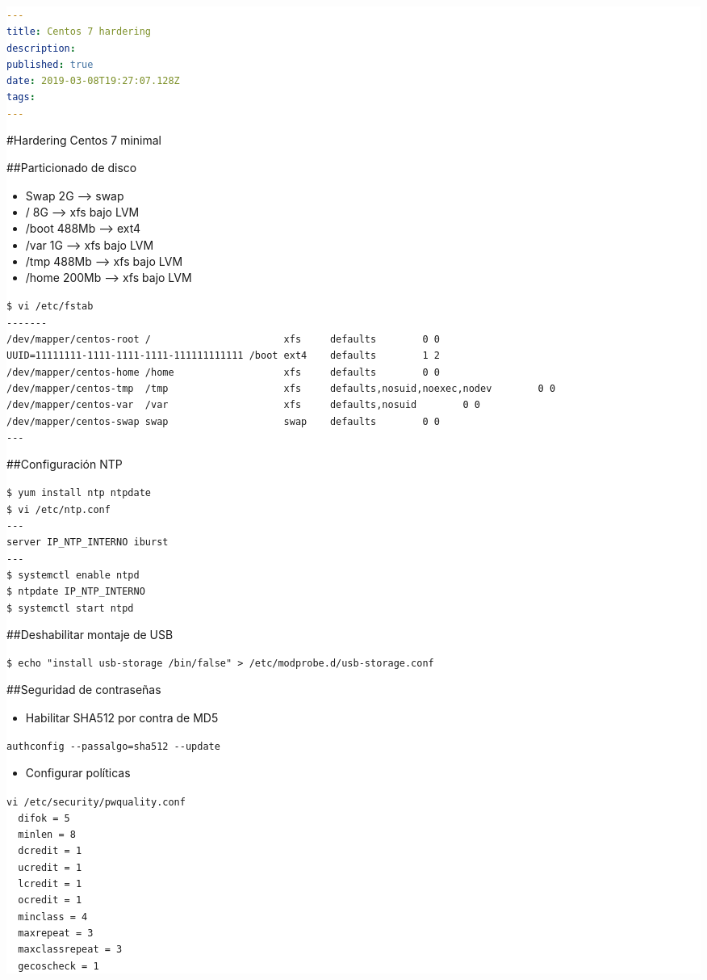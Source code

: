 ```yaml
---
title: Centos 7 hardering
description: 
published: true
date: 2019-03-08T19:27:07.128Z
tags: 
---
```


#Hardering Centos 7 minimal

##Particionado de disco
* Swap 2G --> swap
* / 8G --> xfs bajo LVM
* /boot 488Mb --> ext4
* /var 1G --> xfs bajo LVM
* /tmp 488Mb --> xfs bajo LVM
* /home 200Mb --> xfs bajo LVM

```
$ vi /etc/fstab
-------
/dev/mapper/centos-root /                       xfs     defaults        0 0
UUID=11111111-1111-1111-1111-111111111111 /boot ext4    defaults        1 2
/dev/mapper/centos-home /home                   xfs     defaults        0 0
/dev/mapper/centos-tmp  /tmp                    xfs     defaults,nosuid,noexec,nodev        0 0
/dev/mapper/centos-var  /var                    xfs     defaults,nosuid        0 0
/dev/mapper/centos-swap swap                    swap    defaults        0 0
---
```

##Configuración NTP

```
$ yum install ntp ntpdate
$ vi /etc/ntp.conf
---
server IP_NTP_INTERNO iburst
---
$ systemctl enable ntpd
$ ntpdate IP_NTP_INTERNO
$ systemctl start ntpd
```

##Deshabilitar montaje de USB

`$ echo "install usb-storage /bin/false" > /etc/modprobe.d/usb-storage.conf`

##Seguridad de contraseñas
- Habilitar SHA512 por contra de MD5

```
authconfig --passalgo=sha512 --update
```

- Configurar políticas
```
vi /etc/security/pwquality.conf
  difok = 5
  minlen = 8
  dcredit = 1
  ucredit = 1
  lcredit = 1
  ocredit = 1
  minclass = 4
  maxrepeat = 3
  maxclassrepeat = 3
  gecoscheck = 1
```